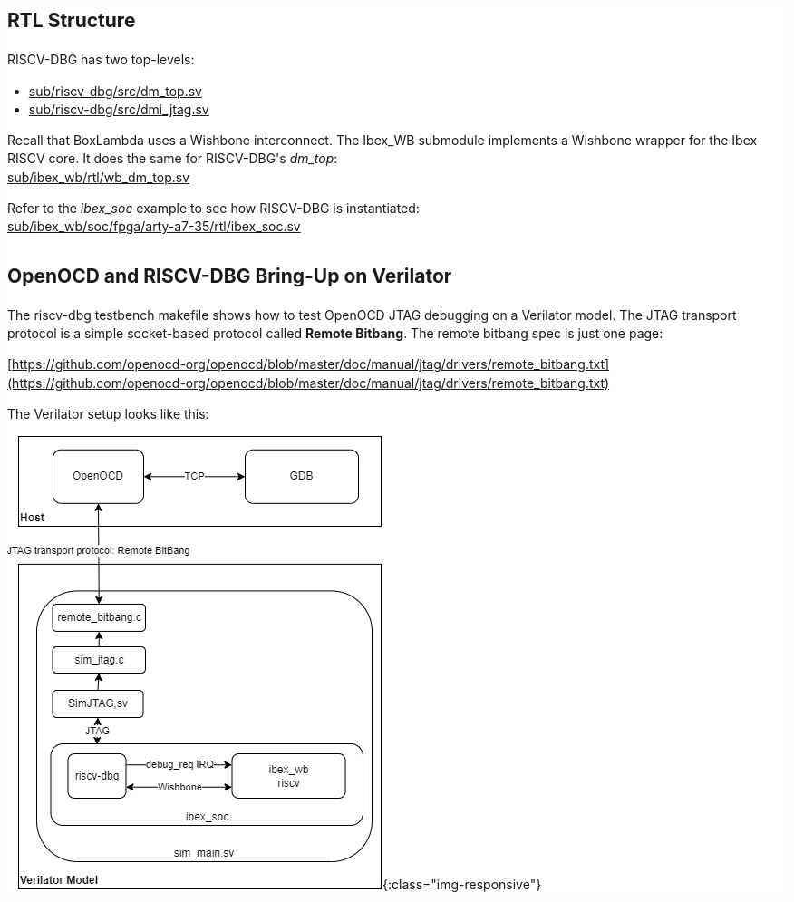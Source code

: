 RTL Structure
-------------

RISCV-DBG has two top-levels:
- [sub/riscv-dbg/src/dm_top.sv](https://github.com/epsilon537/riscv-dbg/blob/b241f967f0dd105f7c5e020a395bbe0ec54e40e4/src/dm_top.sv)
- [sub/riscv-dbg/src/dmi_jtag.sv](https://github.com/epsilon537/riscv-dbg/blob/b241f967f0dd105f7c5e020a395bbe0ec54e40e4/src/dmi_jtag.sv)

Recall that BoxLambda uses a Wishbone interconnect. The Ibex_WB submodule implements a Wishbone wrapper for the Ibex RISCV core. It does the same for RISCV-DBG's *dm_top*:  
[sub/ibex_wb/rtl/wb_dm_top.sv](https://github.com/epsilon537/ibex_wb/blob/87a97e38f3cf15bee80eb69bfa82166c00842b1e/rtl/wb_dm_top.sv)

Refer to the *ibex_soc* example to see how RISCV-DBG is instantiated:  
[sub/ibex_wb/soc/fpga/arty-a7-35/rtl/ibex_soc.sv](https://github.com/epsilon537/ibex_wb/blob/87a97e38f3cf15bee80eb69bfa82166c00842b1e/soc/fpga/arty-a7-35/rtl/ibex_soc.sv)

OpenOCD and RISCV-DBG Bring-Up on Verilator
-------------------------------------------
The riscv-dbg testbench makefile shows how to test OpenOCD JTAG debugging on a Verilator model. The JTAG transport protocol is a simple socket-based protocol called **Remote Bitbang**.
The remote bitbang spec is just one page: 

[https://github.com/openocd-org/openocd/blob/master/doc/manual/jtag/drivers/remote_bitbang.txt](https://github.com/openocd-org/openocd/blob/master/doc/manual/jtag/drivers/remote_bitbang.txt)

The Verilator setup looks like this:

![BoxLambda OpenOCD Verilator Setup](../assets/OpenOCD_Setup_Verilator.drawio.png){:class="img-responsive"}

